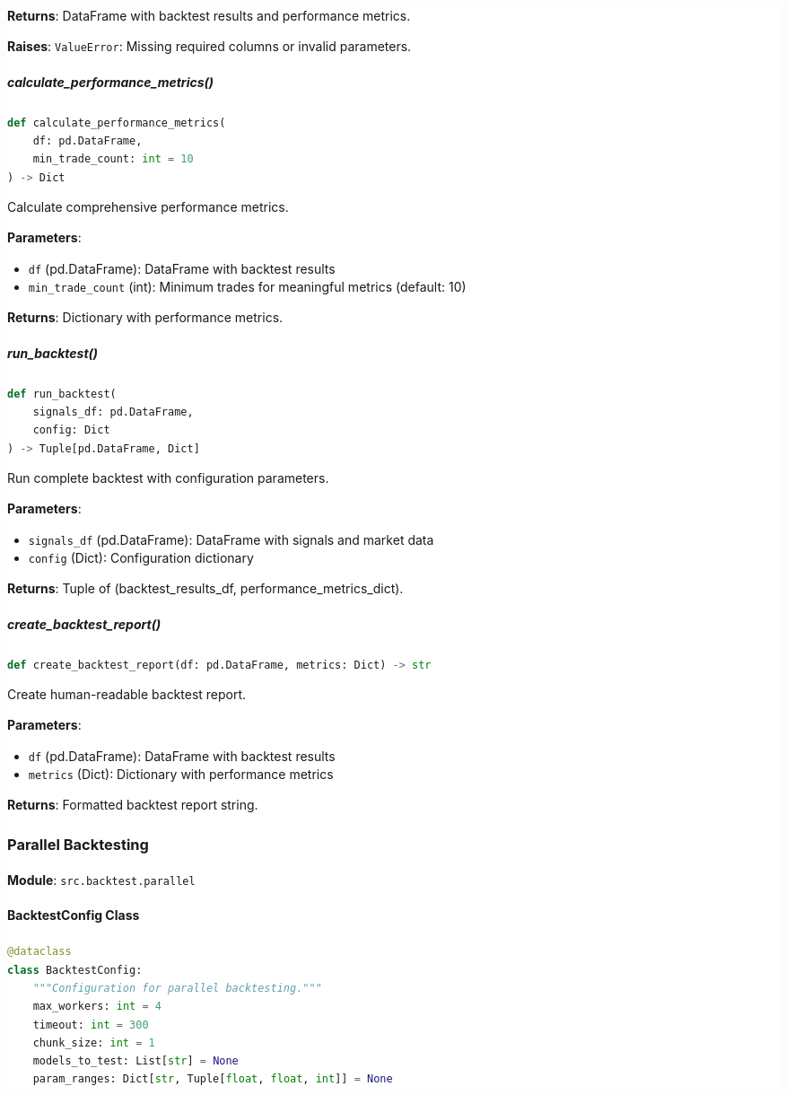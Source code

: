 **Returns**: DataFrame with backtest results and performance metrics.

**Raises**: `ValueError`: Missing required columns or invalid parameters.

##### calculate_performance_metrics()

```python
def calculate_performance_metrics(
    df: pd.DataFrame, 
    min_trade_count: int = 10
) -> Dict
```

Calculate comprehensive performance metrics.

**Parameters**:
- `df` (pd.DataFrame): DataFrame with backtest results
- `min_trade_count` (int): Minimum trades for meaningful metrics (default: 10)

**Returns**: Dictionary with performance metrics.

##### run_backtest()

```python
def run_backtest(
    signals_df: pd.DataFrame,
    config: Dict
) -> Tuple[pd.DataFrame, Dict]
```

Run complete backtest with configuration parameters.

**Parameters**:
- `signals_df` (pd.DataFrame): DataFrame with signals and market data
- `config` (Dict): Configuration dictionary

**Returns**: Tuple of (backtest_results_df, performance_metrics_dict).

##### create_backtest_report()

```python
def create_backtest_report(df: pd.DataFrame, metrics: Dict) -> str
```

Create human-readable backtest report.

**Parameters**:
- `df` (pd.DataFrame): DataFrame with backtest results
- `metrics` (Dict): Dictionary with performance metrics

**Returns**: Formatted backtest report string.

### Parallel Backtesting

**Module**: `src.backtest.parallel`

#### BacktestConfig Class

```python
@dataclass
class BacktestConfig:
    """Configuration for parallel backtesting."""
    max_workers: int = 4
    timeout: int = 300
    chunk_size: int = 1
    models_to_test: List[str] = None
    param_ranges: Dict[str, Tuple[float, float, int]] = None
```
